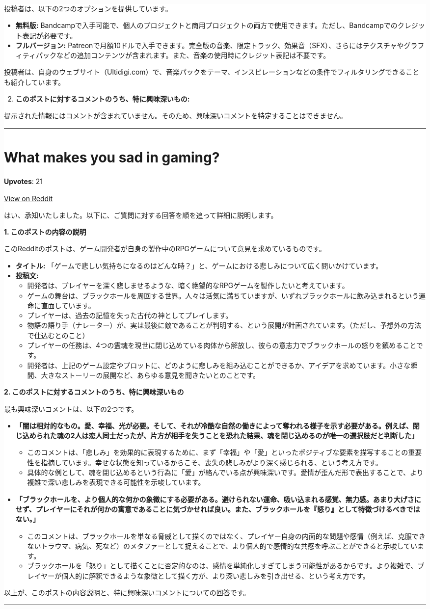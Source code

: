 投稿者は、以下の2つのオプションを提供しています。

*   **無料版:** Bandcampで入手可能で、個人のプロジェクトと商用プロジェクトの両方で使用できます。ただし、Bandcampでのクレジット表記が必要です。
*   **フルバージョン:** Patreonで月額10ドルで入手できます。完全版の音楽、限定トラック、効果音（SFX）、さらにはテクスチャやグラフィティパックなどの追加コンテンツが含まれます。また、音楽の使用時にクレジット表記は不要です。

投稿者は、自身のウェブサイト（Ultidigi.com）で、音楽パックをテーマ、インスピレーションなどの条件でフィルタリングできることも紹介しています。

2.  **このポストに対するコメントのうち、特に興味深いもの:**

提示された情報にはコメントが含まれていません。そのため、興味深いコメントを特定することはできません。


---

# What makes you sad in gaming?

**Upvotes**: 21



[View on Reddit](https://www.reddit.com/r/gamedev/comments/1j8ixed/what_makes_you_sad_in_gaming/)

はい、承知いたしました。以下に、ご質問に対する回答を順を追って詳細に説明します。

**1. このポストの内容の説明**

このRedditのポストは、ゲーム開発者が自身の製作中のRPGゲームについて意見を求めているものです。

*   **タイトル:** 「ゲームで悲しい気持ちになるのはどんな時？」と、ゲームにおける悲しみについて広く問いかけています。
*   **投稿文:**
    *   開発者は、プレイヤーを深く悲しませるような、暗く絶望的なRPGゲームを製作したいと考えています。
    *   ゲームの舞台は、ブラックホールを周回する世界。人々は活気に満ちていますが、いずれブラックホールに飲み込まれるという運命に直面しています。
    *   プレイヤーは、過去の記憶を失った古代の神としてプレイします。
    *   物語の語り手（ナレーター）が、実は最後に敵であることが判明する、という展開が計画されています。（ただし、予想外の方法で仕込むとのこと）
    *   プレイヤーの任務は、4つの霊魂を現世に閉じ込めている肉体から解放し、彼らの意志力でブラックホールの怒りを鎮めることです。
    *   開発者は、上記のゲーム設定やプロットに、どのように悲しみを組み込むことができるか、アイデアを求めています。小さな瞬間、大きなストーリーの展開など、あらゆる意見を聞きたいとのことです。

**2. このポストに対するコメントのうち、特に興味深いもの**

最も興味深いコメントは、以下の2つです。

*   **「闇は相対的なもの。愛、幸福、光が必要。そして、それが冷酷な自然の働きによって奪われる様子を示す必要がある。例えば、閉じ込められた魂の2人は恋人同士だったが、片方が相手を失うことを恐れた結果、魂を閉じ込めるのが唯一の選択肢だと判断した」**

    *   このコメントは、「悲しみ」を効果的に表現するために、まず「幸福」や「愛」といったポジティブな要素を描写することの重要性を指摘しています。幸せな状態を知っているからこそ、喪失の悲しみがより深く感じられる、という考え方です。
    *   具体的な例として、魂を閉じ込めるという行為に「愛」が絡んでいる点が興味深いです。愛情が歪んだ形で表出することで、より複雑で深い悲しみを表現できる可能性を示唆しています。
*   **「ブラックホールを、より個人的な何かの象徴にする必要がある。避けられない運命、吸い込まれる感覚、無力感。あまり大げさにせず、プレイヤーにそれが何かの寓意であることに気づかせれば良い。また、ブラックホールを『怒り』として特徴づけるべきではない。」**

    *   このコメントは、ブラックホールを単なる脅威として描くのではなく、プレイヤー自身の内面的な問題や感情（例えば、克服できないトラウマ、病気、死など）のメタファーとして捉えることで、より個人的で感情的な共感を呼ぶことができると示唆しています。
    *   ブラックホールを「怒り」として描くことに否定的なのは、感情を単純化しすぎてしまう可能性があるからです。より複雑で、プレイヤーが個人的に解釈できるような象徴として描く方が、より深い悲しみを引き出せる、という考え方です。

以上が、このポストの内容説明と、特に興味深いコメントについての回答です。

---
